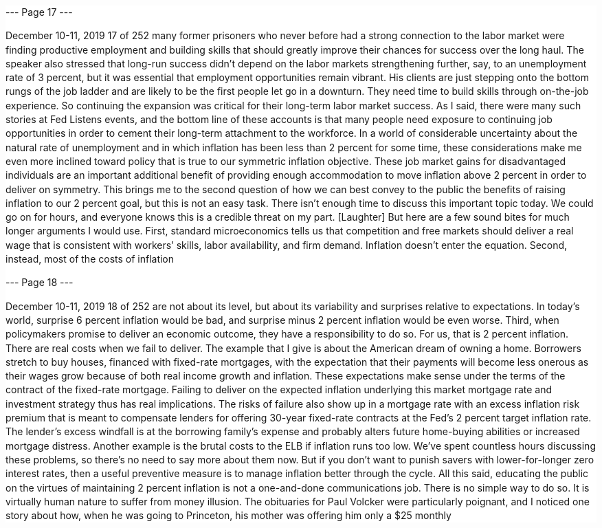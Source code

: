 --- Page 17 ---

December 10-11, 2019 17 of 252
many former prisoners who never before had a strong connection to the labor market were
finding productive employment and building skills that should greatly improve their chances for
success over the long haul. The speaker also stressed that long-run success didn’t depend on the
labor markets strengthening further, say, to an unemployment rate of 3 percent, but it was
essential that employment opportunities remain vibrant. His clients are just stepping onto the
bottom rungs of the job ladder and are likely to be the first people let go in a downturn. They
need time to build skills through on-the-job experience. So continuing the expansion was critical
for their long-term labor market success.
As I said, there were many such stories at Fed Listens events, and the bottom line of these
accounts is that many people need exposure to continuing job opportunities in order to cement
their long-term attachment to the workforce.
In a world of considerable uncertainty about the natural rate of unemployment and in
which inflation has been less than 2 percent for some time, these considerations make me even
more inclined toward policy that is true to our symmetric inflation objective. These job market
gains for disadvantaged individuals are an important additional benefit of providing enough
accommodation to move inflation above 2 percent in order to deliver on symmetry.
This brings me to the second question of how we can best convey to the public the
benefits of raising inflation to our 2 percent goal, but this is not an easy task. There isn’t enough
time to discuss this important topic today. We could go on for hours, and everyone knows this is
a credible threat on my part. [Laughter] But here are a few sound bites for much longer
arguments I would use. First, standard microeconomics tells us that competition and free
markets should deliver a real wage that is consistent with workers’ skills, labor availability, and
firm demand. Inflation doesn’t enter the equation. Second, instead, most of the costs of inflation

--- Page 18 ---

December 10-11, 2019 18 of 252
are not about its level, but about its variability and surprises relative to expectations. In today’s
world, surprise 6 percent inflation would be bad, and surprise minus 2 percent inflation would be
even worse. Third, when policymakers promise to deliver an economic outcome, they have a
responsibility to do so. For us, that is 2 percent inflation. There are real costs when we fail
to deliver.
The example that I give is about the American dream of owning a home. Borrowers
stretch to buy houses, financed with fixed-rate mortgages, with the expectation that their
payments will become less onerous as their wages grow because of both real income growth and
inflation. These expectations make sense under the terms of the contract of the fixed-rate
mortgage. Failing to deliver on the expected inflation underlying this market mortgage rate and
investment strategy thus has real implications.
The risks of failure also show up in a mortgage rate with an excess inflation risk premium
that is meant to compensate lenders for offering 30-year fixed-rate contracts at the Fed’s
2 percent target inflation rate. The lender’s excess windfall is at the borrowing family’s expense
and probably alters future home-buying abilities or increased mortgage distress.
Another example is the brutal costs to the ELB if inflation runs too low. We’ve spent
countless hours discussing these problems, so there’s no need to say more about them now. But
if you don’t want to punish savers with lower-for-longer zero interest rates, then a useful
preventive measure is to manage inflation better through the cycle. All this said, educating the
public on the virtues of maintaining 2 percent inflation is not a one-and-done communications
job. There is no simple way to do so. It is virtually human nature to suffer from money illusion.
The obituaries for Paul Volcker were particularly poignant, and I noticed one story about
how, when he was going to Princeton, his mother was offering him only a $25 monthly
